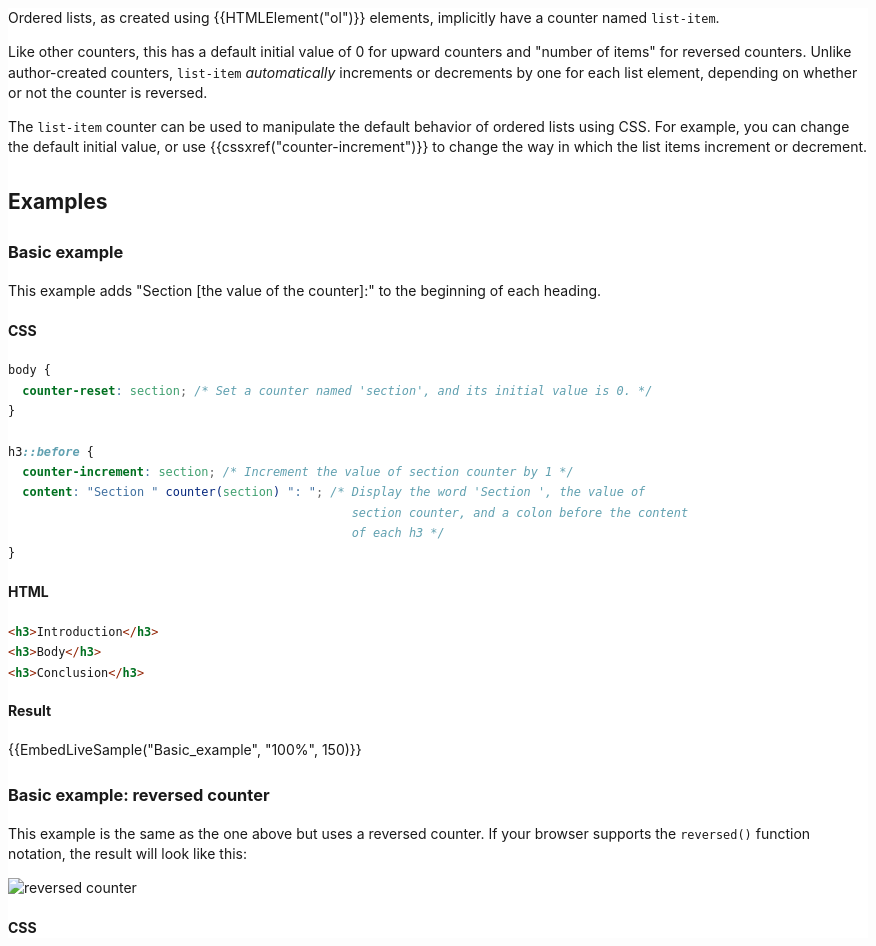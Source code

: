 Ordered lists, as created using {{HTMLElement("ol")}} elements, implicitly have a counter named `list-item`.

Like other counters, this has a default initial value of 0 for upward counters and "number of items" for reversed counters.
Unlike author-created counters, `list-item` _automatically_ increments or decrements by one for each list element, depending on whether or not the counter is reversed.

The `list-item` counter can be used to manipulate the default behavior of ordered lists using CSS.
For example, you can change the default initial value, or use {{cssxref("counter-increment")}} to change the way in which the list items increment or decrement.

## Examples

### Basic example

This example adds "Section \[the value of the counter]:" to the beginning of each heading.

#### CSS

```css
body {
  counter-reset: section; /* Set a counter named 'section', and its initial value is 0. */
}

h3::before {
  counter-increment: section; /* Increment the value of section counter by 1 */
  content: "Section " counter(section) ": "; /* Display the word 'Section ', the value of
                                                section counter, and a colon before the content
                                                of each h3 */
}
```

#### HTML

```html
<h3>Introduction</h3>
<h3>Body</h3>
<h3>Conclusion</h3>
```

#### Result

{{EmbedLiveSample("Basic_example", "100%", 150)}}

### Basic example: reversed counter

This example is the same as the one above but uses a reversed counter.
If your browser supports the `reversed()` function notation, the result will look like this:

![reversed counter](reversed_headings_basic.png)

#### CSS
